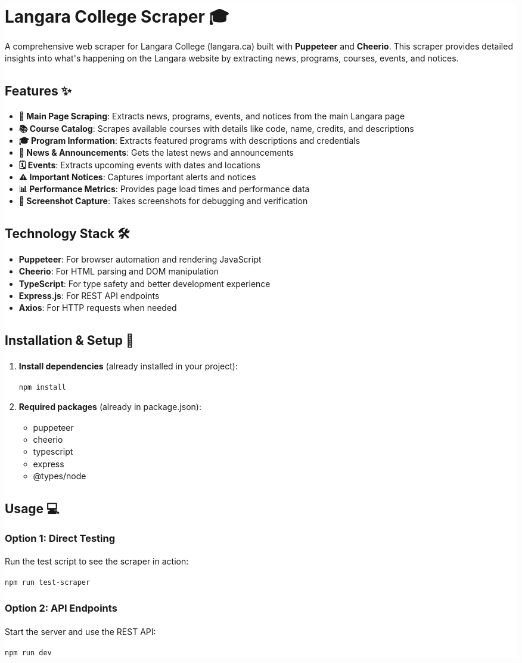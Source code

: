 # Langara College Scraper 🎓

A comprehensive web scraper for Langara College (langara.ca) built with **Puppeteer** and **Cheerio**. This scraper provides detailed insights into what's happening on the Langara website by extracting news, programs, courses, events, and notices.

## Features ✨

- **📄 Main Page Scraping**: Extracts news, programs, events, and notices from the main Langara page
- **📚 Course Catalog**: Scrapes available courses with details like code, name, credits, and descriptions
- **🎓 Program Information**: Extracts featured programs with descriptions and credentials
- **📰 News & Announcements**: Gets the latest news and announcements
- **🗓️ Events**: Extracts upcoming events with dates and locations
- **⚠️ Important Notices**: Captures important alerts and notices
- **📊 Performance Metrics**: Provides page load times and performance data
- **📸 Screenshot Capture**: Takes screenshots for debugging and verification

## Technology Stack 🛠️

- **Puppeteer**: For browser automation and rendering JavaScript
- **Cheerio**: For HTML parsing and DOM manipulation
- **TypeScript**: For type safety and better development experience
- **Express.js**: For REST API endpoints
- **Axios**: For HTTP requests when needed

## Installation & Setup 🚀

1. **Install dependencies** (already installed in your project):
   ```bash
   npm install
   ```

2. **Required packages** (already in package.json):
   - puppeteer
   - cheerio
   - typescript
   - express
   - @types/node

## Usage 💻

### Option 1: Direct Testing
Run the test script to see the scraper in action:
```bash
npm run test-scraper
```

### Option 2: API Endpoints
Start the server and use the REST API:
```bash
npm run dev
```
